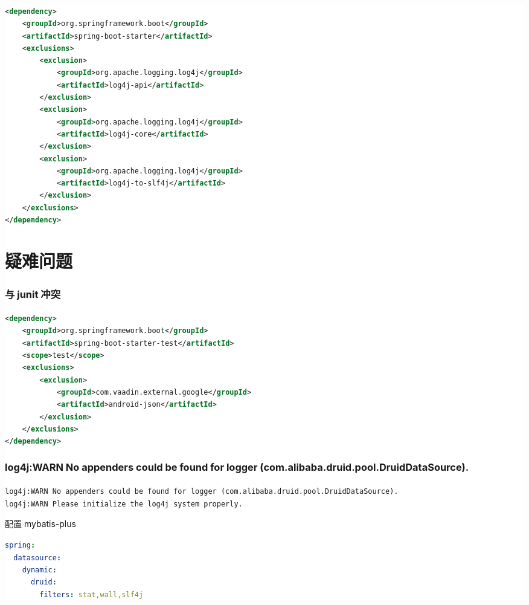 ```xml
<dependency>
    <groupId>org.springframework.boot</groupId>
    <artifactId>spring-boot-starter</artifactId>
    <exclusions>
        <exclusion>
            <groupId>org.apache.logging.log4j</groupId>
            <artifactId>log4j-api</artifactId>
        </exclusion>
        <exclusion>
            <groupId>org.apache.logging.log4j</groupId>
            <artifactId>log4j-core</artifactId>
        </exclusion>
        <exclusion>
            <groupId>org.apache.logging.log4j</groupId>
            <artifactId>log4j-to-slf4j</artifactId>
        </exclusion>
    </exclusions>
</dependency>
```



# 疑难问题

### 与 junit 冲突

```xml
<dependency>
    <groupId>org.springframework.boot</groupId>
    <artifactId>spring-boot-starter-test</artifactId>
    <scope>test</scope>
    <exclusions>
        <exclusion>
            <groupId>com.vaadin.external.google</groupId>
            <artifactId>android-json</artifactId>
        </exclusion>
    </exclusions>
</dependency>
```

### log4j:WARN No appenders could be found for logger (com.alibaba.druid.pool.DruidDataSource).

```
log4j:WARN No appenders could be found for logger (com.alibaba.druid.pool.DruidDataSource).
log4j:WARN Please initialize the log4j system properly.
```

配置 mybatis-plus

```yml
spring:
  datasource:
    dynamic:
      druid:
        filters: stat,wall,slf4j
```
